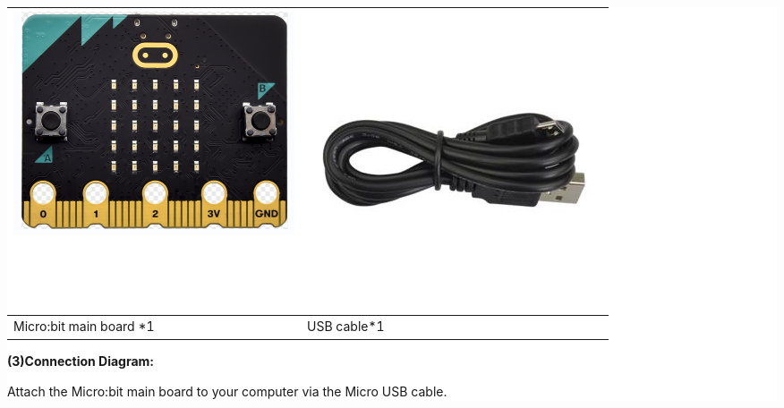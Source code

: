 | ![6(1)](media/image/b5a90ee5338cd7fb96e135fe71a79a61.png) |  ![3](media/image/81bfee2741c94f7e5cb7f8ec66b83945.jpeg) |
|-----------------------------------------------------|----------------------------------------------------|
| Micro:bit main board \*1                            | USB cable\*1                                       |

**(3)Connection Diagram:**

Attach the Micro:bit main board to your computer via the Micro USB cable.
